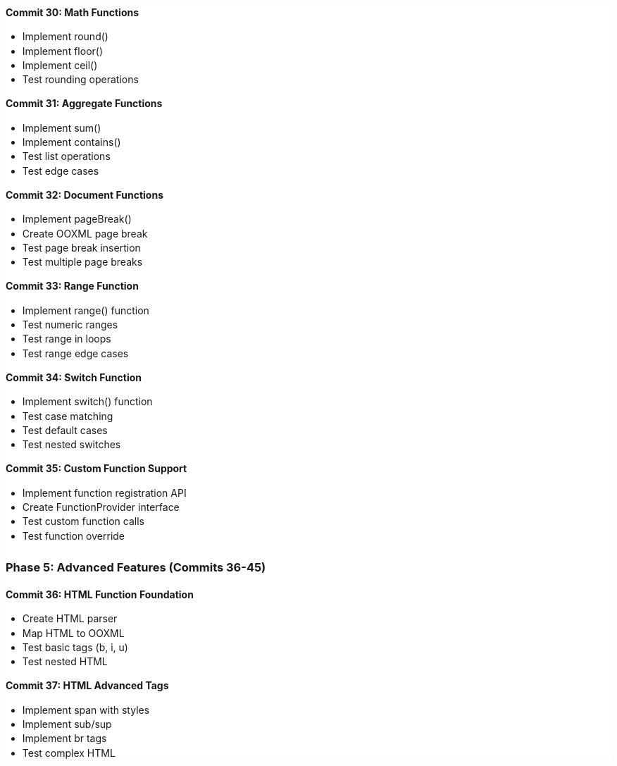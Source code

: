 **Commit 30: Math Functions**

- Implement round()
- Implement floor()
- Implement ceil()
- Test rounding operations

**Commit 31: Aggregate Functions**

- Implement sum()
- Implement contains()
- Test list operations
- Test edge cases

**Commit 32: Document Functions**

- Implement pageBreak()
- Create OOXML page break
- Test page break insertion
- Test multiple page breaks

**Commit 33: Range Function**

- Implement range() function
- Test numeric ranges
- Test range in loops
- Test range edge cases

**Commit 34: Switch Function**

- Implement switch() function
- Test case matching
- Test default cases
- Test nested switches

**Commit 35: Custom Function Support**

- Implement function registration API
- Create FunctionProvider interface
- Test custom function calls
- Test function override

### Phase 5: Advanced Features (Commits 36-45)

**Commit 36: HTML Function Foundation**

- Create HTML parser
- Map HTML to OOXML
- Test basic tags (b, i, u)
- Test nested HTML

**Commit 37: HTML Advanced Tags**

- Implement span with styles
- Implement sub/sup
- Implement br tags
- Test complex HTML
